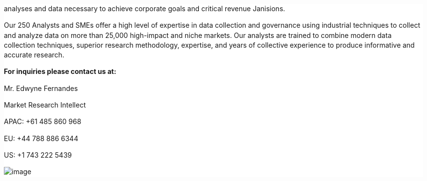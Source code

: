 analyses and data necessary to achieve corporate goals and critical revenue Janisions.</p><p><span class="">Our 250 Analysts and SMEs offer a high level of expertise in data collection and governance using industrial techniques to collect and analyze data on more than 25,000 high-impact and niche markets. Our analysts are trained to combine modern data collection techniques, superior research methodology, expertise, and years of collective experience to produce informative and accurate research.</span></p><p><strong>For inquiries please contact us at:</strong></p><p>Mr. Edwyne Fernandes</p><p>Market Research Intellect</p><p>APAC: +61 485 860 968</p><p>EU: +44 788 886 6344</p><p>US: +1 743 222 5439</p>
![image](https://github.com/user-attachments/assets/9a5b4aac-743b-48ed-8f43-33a1e8546e84)
